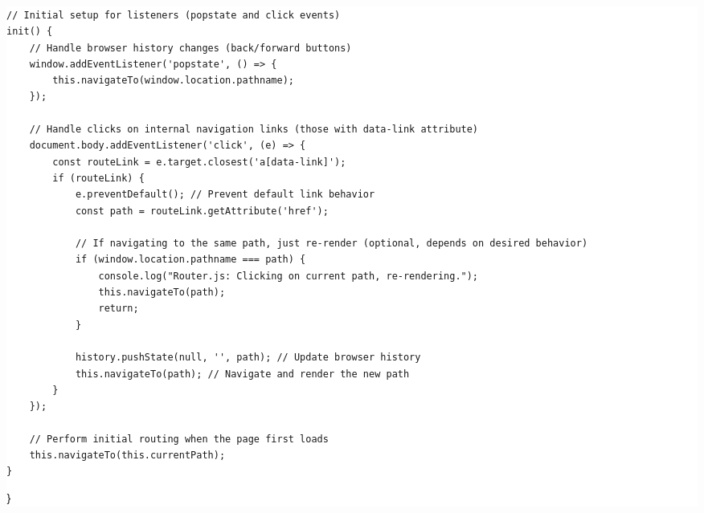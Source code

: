     // Initial setup for listeners (popstate and click events)
    init() {
        // Handle browser history changes (back/forward buttons)
        window.addEventListener('popstate', () => {
            this.navigateTo(window.location.pathname);
        });

        // Handle clicks on internal navigation links (those with data-link attribute)
        document.body.addEventListener('click', (e) => {
            const routeLink = e.target.closest('a[data-link]');
            if (routeLink) {
                e.preventDefault(); // Prevent default link behavior
                const path = routeLink.getAttribute('href');

                // If navigating to the same path, just re-render (optional, depends on desired behavior)
                if (window.location.pathname === path) {
                    console.log("Router.js: Clicking on current path, re-rendering.");
                    this.navigateTo(path);
                    return;
                }

                history.pushState(null, '', path); // Update browser history
                this.navigateTo(path); // Navigate and render the new path
            }
        });

        // Perform initial routing when the page first loads
        this.navigateTo(this.currentPath);
    }
}


